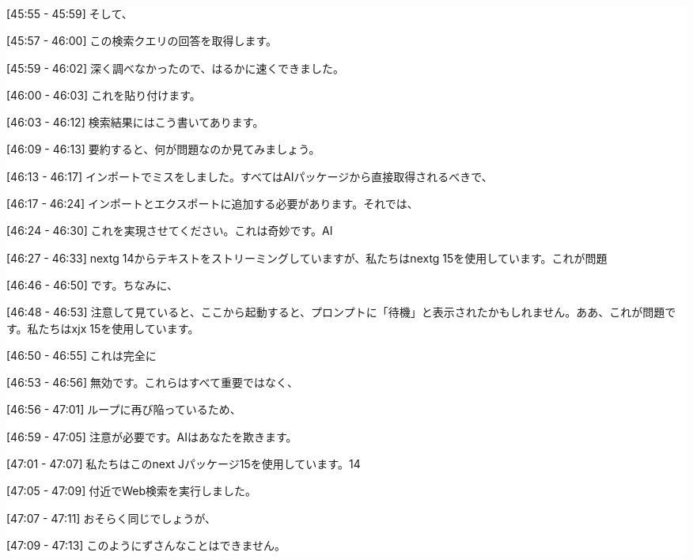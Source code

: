 [45:55 - 45:59]
そして、

[45:57 - 46:00]
この検索クエリの回答を取得します。

[45:59 - 46:02]
深く調べなかったので、はるかに速くできました。

[46:00 - 46:03]
これを貼り付けます。

[46:03 - 46:12]
検索結果にはこう書いてあります。

[46:09 - 46:13]
要約すると、何が問題なのか見てみましょう。

[46:13 - 46:17]
インポートでミスをしました。すべてはAIパッケージから直接取得されるべきで、

[46:17 - 46:24]
インポートとエクスポートに追加する必要があります。それでは、

[46:24 - 46:30]
これを実現させてください。これは奇妙です。AI

[46:27 - 46:33]
nextg 14からテキストをストリーミングしていますが、私たちはnextg 15を使用しています。これが問題

[46:46 - 46:50]
です。ちなみに、

[46:48 - 46:53]
注意して見ていると、ここから起動すると、プロンプトに「待機」と表示されたかもしれません。ああ、これが問題です。私たちはxjx 15を使用しています。

[46:50 - 46:55]
これは完全に

[46:53 - 46:56]
無効です。これらはすべて重要ではなく、

[46:56 - 47:01]
ループに再び陥っているため、

[46:59 - 47:05]
注意が必要です。AIはあなたを欺きます。

[47:01 - 47:07]
私たちはこのnext Jパッケージ15を使用しています。14

[47:05 - 47:09]
付近でWeb検索を実行しました。

[47:07 - 47:11]
おそらく同じでしょうが、

[47:09 - 47:13]
このようにずさんなことはできません。
